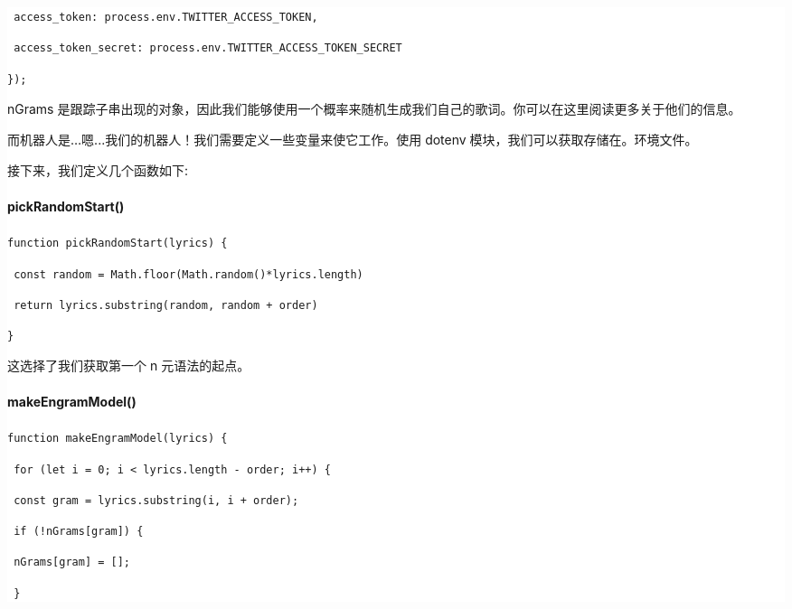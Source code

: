 ```
 access_token: process.env.TWITTER_ACCESS_TOKEN,
```

```
 access_token_secret: process.env.TWITTER_ACCESS_TOKEN_SECRET
```

```
});
```

nGrams 是跟踪子串出现的对象，因此我们能够使用一个概率来随机生成我们自己的歌词。你可以在这里阅读更多关于他们的信息。

而机器人是…嗯...我们的机器人！我们需要定义一些变量来使它工作。使用 dotenv 模块，我们可以获取存储在。环境文件。

接下来，我们定义几个函数如下:

#### pickRandomStart()

```
function pickRandomStart(lyrics) {
```

```
 const random = Math.floor(Math.random()*lyrics.length)
```

```
 return lyrics.substring(random, random + order)
```

```
}
```

这选择了我们获取第一个 n 元语法的起点。

#### makeEngramModel()

```
function makeEngramModel(lyrics) {
```

```
 for (let i = 0; i < lyrics.length - order; i++) {
```

```
 const gram = lyrics.substring(i, i + order);
```

```
 if (!nGrams[gram]) {
```

```
 nGrams[gram] = [];
```

```
 }
```

